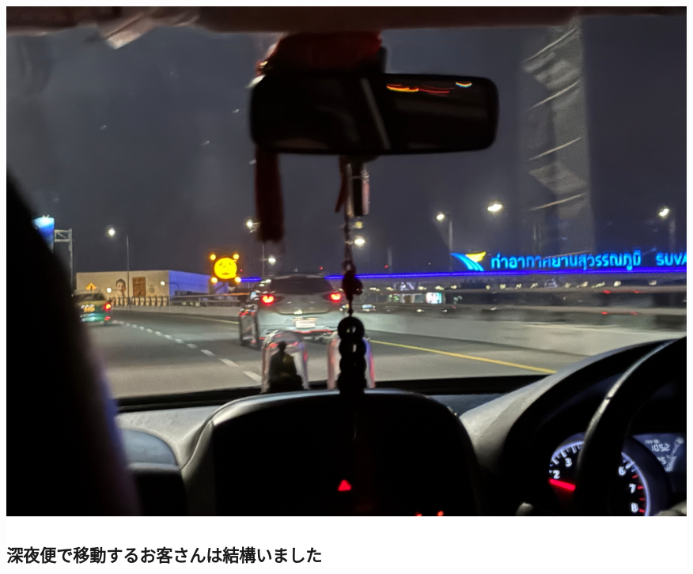 <a href="20250310_029.JPG" target="_blank"><img src="20250310_029.JPG" alt="サンプル画像" width="900" /></a>

<h2><span class="yellow">深夜便で移動するお客さんは結構いました</span></h2>
